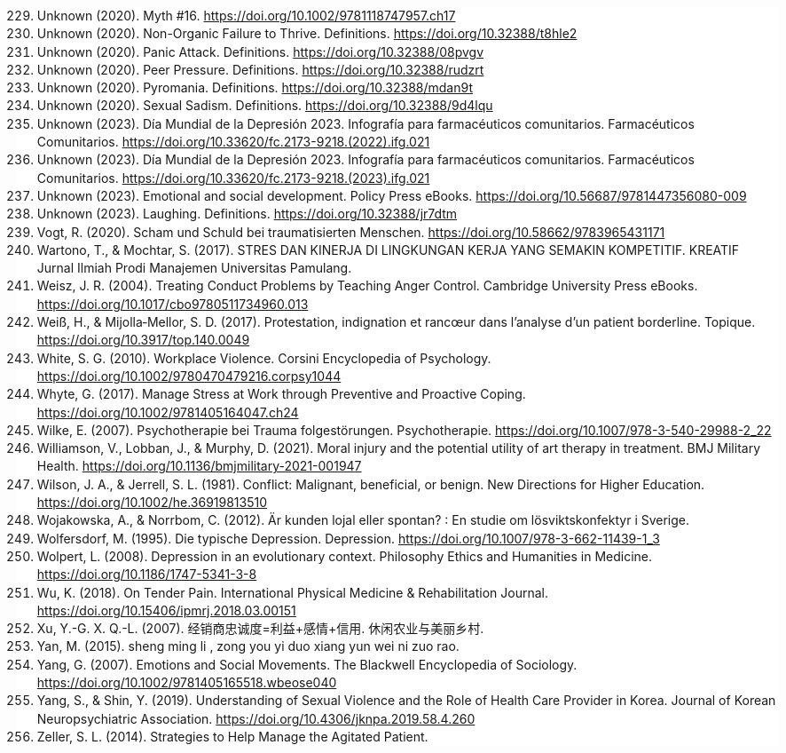 229. Unknown (2020). Myth #16. https://doi.org/10.1002/9781118747957.ch17
230. Unknown (2020). Non-Organic Failure to Thrive. Definitions. https://doi.org/10.32388/t8hle2
231. Unknown (2020). Panic Attack. Definitions. https://doi.org/10.32388/08pvgv
232. Unknown (2020). Peer Pressure. Definitions. https://doi.org/10.32388/rudzrt
233. Unknown (2020). Pyromania. Definitions. https://doi.org/10.32388/mdan9t
234. Unknown (2020). Sexual Sadism. Definitions. https://doi.org/10.32388/9d4lqu
235. Unknown (2023). Día Mundial de la Depresión 2023. Infografía para farmacéuticos comunitarios. Farmacéuticos Comunitarios. https://doi.org/10.33620/fc.2173-9218.(2022).ifg.021
236. Unknown (2023). Día Mundial de la Depresión 2023. Infografía para farmacéuticos comunitarios. Farmacéuticos Comunitarios. https://doi.org/10.33620/fc.2173-9218.(2023).ifg.021
237. Unknown (2023). Emotional and social development. Policy Press eBooks. https://doi.org/10.56687/9781447356080-009
238. Unknown (2023). Laughing. Definitions. https://doi.org/10.32388/jr7dtm
239. Vogt, R. (2020). Scham und Schuld bei traumatisierten Menschen. https://doi.org/10.58662/9783965431171
240. Wartono, T., & Mochtar, S. (2017). STRES DAN KINERJA DI LINGKUNGAN KERJA YANG SEMAKIN KOMPETITIF. KREATIF Jurnal Ilmiah Prodi Manajemen Universitas Pamulang.
241. Weisz, J. R. (2004). Treating Conduct Problems by Teaching Anger Control. Cambridge University Press eBooks. https://doi.org/10.1017/cbo9780511734960.013
242. Weiß, H., & Mijolla‐Mellor, S. D. (2017). Protestation, indignation et rancœur dans l’analyse d’un patient borderline. Topique. https://doi.org/10.3917/top.140.0049
243. White, S. G. (2010). Workplace Violence. Corsini Encyclopedia of Psychology. https://doi.org/10.1002/9780470479216.corpsy1044
244. Whyte, G. (2017). Manage Stress at Work through Preventive and Proactive Coping. https://doi.org/10.1002/9781405164047.ch24
245. Wilke, E. (2007). Psychotherapie bei Trauma folgestörungen. Psychotherapie. https://doi.org/10.1007/978-3-540-29988-2_22
246. Williamson, V., Lobban, J., & Murphy, D. (2021). Moral injury and the potential utility of art therapy in treatment. BMJ Military Health. https://doi.org/10.1136/bmjmilitary-2021-001947
247. Wilson, J. A., & Jerrell, S. L. (1981). Conflict: Malignant, beneficial, or benign. New Directions for Higher Education. https://doi.org/10.1002/he.36919813510
248. Wojakowska, A., & Norrbom, C. (2012). Är kunden lojal eller spontan? : En studie om lösviktskonfektyr i Sverige.
249. Wolfersdorf, M. (1995). Die typische Depression. Depression. https://doi.org/10.1007/978-3-662-11439-1_3
250. Wolpert, L. (2008). Depression in an evolutionary context. Philosophy Ethics and Humanities in Medicine. https://doi.org/10.1186/1747-5341-3-8
251. Wu, K. (2018). On Tender Pain. International Physical Medicine & Rehabilitation Journal. https://doi.org/10.15406/ipmrj.2018.03.00151
252. Xu, Y.-G. X. Q.-L. (2007). 经销商忠诚度=利益+感情+信用. 休闲农业与美丽乡村.
253. Yan, M. (2015). sheng ming li , zong you yi duo xiang yun wei ni zuo rao.
254. Yang, G. (2007). Emotions and Social Movements. The Blackwell Encyclopedia of Sociology. https://doi.org/10.1002/9781405165518.wbeose040
255. Yang, S., & Shin, Y. (2019). Understanding of Sexual Violence and the Role of Health Care Provider in Korea. Journal of Korean Neuropsychiatric Association. https://doi.org/10.4306/jknpa.2019.58.4.260
256. Zeller, S. L. (2014). Strategies to Help Manage the Agitated Patient.